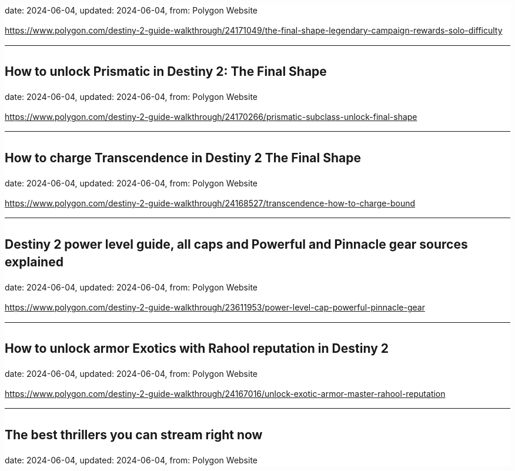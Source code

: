 date: 2024-06-04, updated: 2024-06-04, from: Polygon Website

 

<https://www.polygon.com/destiny-2-guide-walkthrough/24171049/the-final-shape-legendary-campaign-rewards-solo-difficulty>

---

## How to unlock Prismatic in Destiny 2: The Final Shape

date: 2024-06-04, updated: 2024-06-04, from: Polygon Website

 

<https://www.polygon.com/destiny-2-guide-walkthrough/24170266/prismatic-subclass-unlock-final-shape>

---

## How to charge Transcendence in Destiny 2 The Final Shape

date: 2024-06-04, updated: 2024-06-04, from: Polygon Website

 

<https://www.polygon.com/destiny-2-guide-walkthrough/24168527/transcendence-how-to-charge-bound>

---

## Destiny 2 power level guide, all caps and Powerful and Pinnacle gear sources explained

date: 2024-06-04, updated: 2024-06-04, from: Polygon Website

 

<https://www.polygon.com/destiny-2-guide-walkthrough/23611953/power-level-cap-powerful-pinnacle-gear>

---

## How to unlock armor Exotics with Rahool reputation in Destiny 2

date: 2024-06-04, updated: 2024-06-04, from: Polygon Website

 

<https://www.polygon.com/destiny-2-guide-walkthrough/24167016/unlock-exotic-armor-master-rahool-reputation>

---

## The best thrillers you can stream right now

date: 2024-06-04, updated: 2024-06-04, from: Polygon Website
